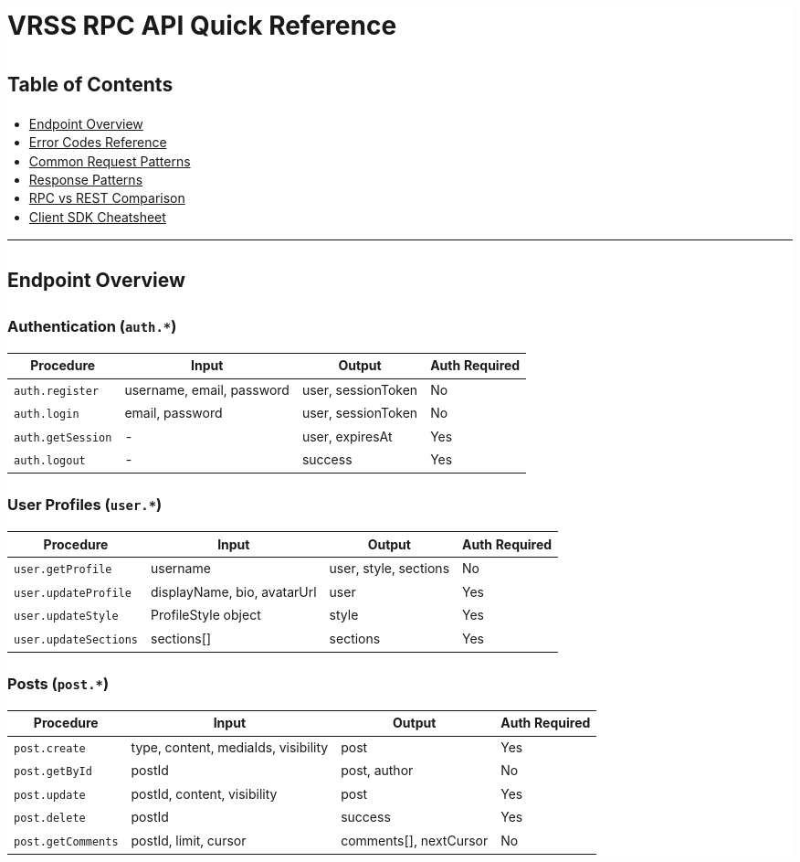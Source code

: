 # VRSS RPC API Quick Reference

## Table of Contents

- [Endpoint Overview](#endpoint-overview)
- [Error Codes Reference](#error-codes-reference)
- [Common Request Patterns](#common-request-patterns)
- [Response Patterns](#response-patterns)
- [RPC vs REST Comparison](#rpc-vs-rest-comparison)
- [Client SDK Cheatsheet](#client-sdk-cheatsheet)

---

## Endpoint Overview

### Authentication (`auth.*`)

| Procedure | Input | Output | Auth Required |
|-----------|-------|--------|---------------|
| `auth.register` | username, email, password | user, sessionToken | No |
| `auth.login` | email, password | user, sessionToken | No |
| `auth.getSession` | - | user, expiresAt | Yes |
| `auth.logout` | - | success | Yes |

### User Profiles (`user.*`)

| Procedure | Input | Output | Auth Required |
|-----------|-------|--------|---------------|
| `user.getProfile` | username | user, style, sections | No |
| `user.updateProfile` | displayName, bio, avatarUrl | user | Yes |
| `user.updateStyle` | ProfileStyle object | style | Yes |
| `user.updateSections` | sections[] | sections | Yes |

### Posts (`post.*`)

| Procedure | Input | Output | Auth Required |
|-----------|-------|--------|---------------|
| `post.create` | type, content, mediaIds, visibility | post | Yes |
| `post.getById` | postId | post, author | No |
| `post.update` | postId, content, visibility | post | Yes |
| `post.delete` | postId | success | Yes |
| `post.getComments` | postId, limit, cursor | comments[], nextCursor | No |
